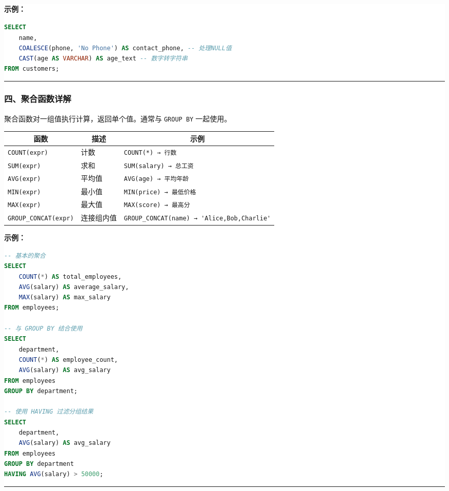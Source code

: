 **示例：**
```sql
SELECT 
    name,
    COALESCE(phone, 'No Phone') AS contact_phone, -- 处理NULL值
    CAST(age AS VARCHAR) AS age_text -- 数字转字符串
FROM customers;
```

---

### 四、聚合函数详解

聚合函数对一组值执行计算，返回单个值。通常与 `GROUP BY` 一起使用。

| 函数 | 描述 | 示例 |
|------|------|------|
| `COUNT(expr)` | 计数 | `COUNT(*) → 行数` |
| `SUM(expr)` | 求和 | `SUM(salary) → 总工资` |
| `AVG(expr)` | 平均值 | `AVG(age) → 平均年龄` |
| `MIN(expr)` | 最小值 | `MIN(price) → 最低价格` |
| `MAX(expr)` | 最大值 | `MAX(score) → 最高分` |
| `GROUP_CONCAT(expr)` | 连接组内值 | `GROUP_CONCAT(name) → 'Alice,Bob,Charlie'` |

**示例：**
```sql
-- 基本的聚合
SELECT 
    COUNT(*) AS total_employees,
    AVG(salary) AS average_salary,
    MAX(salary) AS max_salary
FROM employees;

-- 与 GROUP BY 结合使用
SELECT 
    department,
    COUNT(*) AS employee_count,
    AVG(salary) AS avg_salary
FROM employees
GROUP BY department;

-- 使用 HAVING 过滤分组结果
SELECT 
    department,
    AVG(salary) AS avg_salary
FROM employees
GROUP BY department
HAVING AVG(salary) > 50000;
```

---